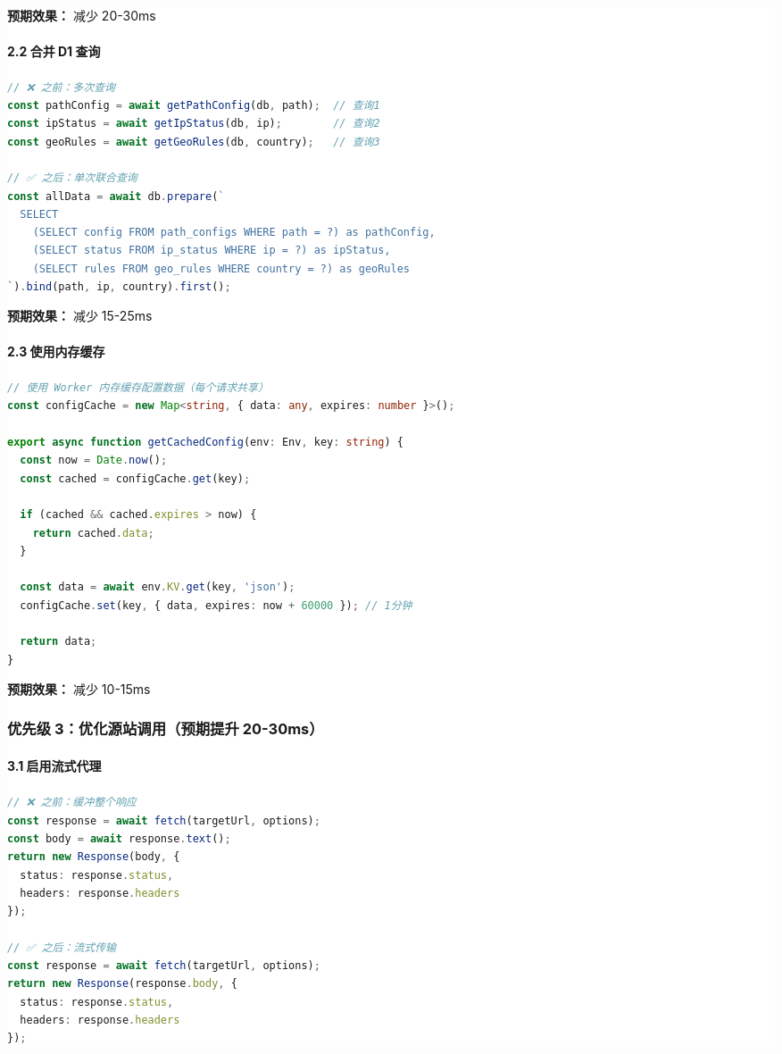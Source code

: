 
**预期效果：** 减少 20-30ms

#### 2.2 合并 D1 查询

```typescript
// ❌ 之前：多次查询
const pathConfig = await getPathConfig(db, path);  // 查询1
const ipStatus = await getIpStatus(db, ip);        // 查询2
const geoRules = await getGeoRules(db, country);   // 查询3

// ✅ 之后：单次联合查询
const allData = await db.prepare(`
  SELECT 
    (SELECT config FROM path_configs WHERE path = ?) as pathConfig,
    (SELECT status FROM ip_status WHERE ip = ?) as ipStatus,
    (SELECT rules FROM geo_rules WHERE country = ?) as geoRules
`).bind(path, ip, country).first();
```

**预期效果：** 减少 15-25ms

#### 2.3 使用内存缓存

```typescript
// 使用 Worker 内存缓存配置数据（每个请求共享）
const configCache = new Map<string, { data: any, expires: number }>();

export async function getCachedConfig(env: Env, key: string) {
  const now = Date.now();
  const cached = configCache.get(key);
  
  if (cached && cached.expires > now) {
    return cached.data;
  }
  
  const data = await env.KV.get(key, 'json');
  configCache.set(key, { data, expires: now + 60000 }); // 1分钟
  
  return data;
}
```

**预期效果：** 减少 10-15ms

### 优先级 3：优化源站调用（预期提升 20-30ms）

#### 3.1 启用流式代理

```typescript
// ❌ 之前：缓冲整个响应
const response = await fetch(targetUrl, options);
const body = await response.text();
return new Response(body, {
  status: response.status,
  headers: response.headers
});

// ✅ 之后：流式传输
const response = await fetch(targetUrl, options);
return new Response(response.body, {
  status: response.status,
  headers: response.headers
});
```
